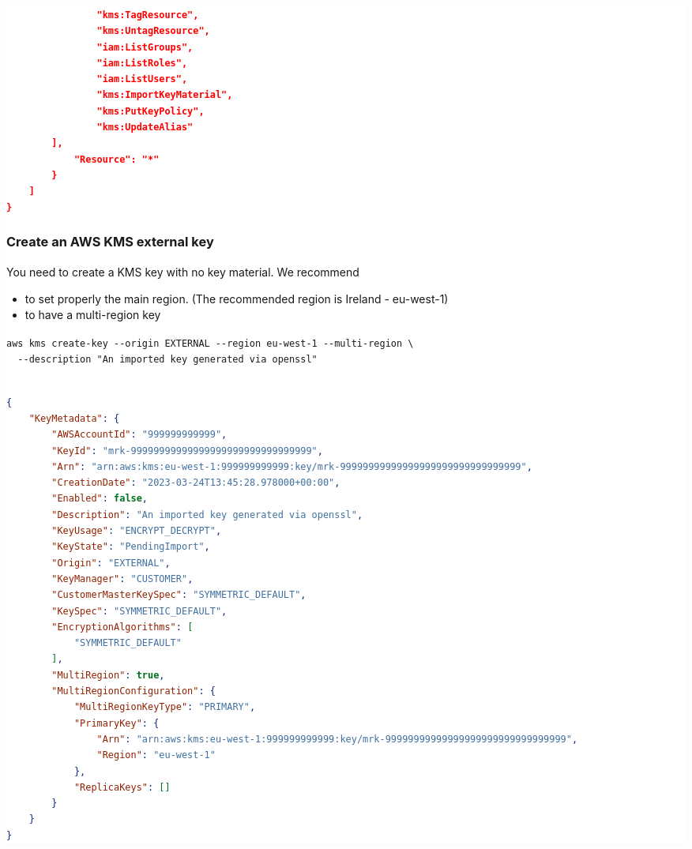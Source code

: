 ```json
                "kms:TagResource",
                "kms:UntagResource",
                "iam:ListGroups",
                "iam:ListRoles",
                "iam:ListUsers",
                "kms:ImportKeyMaterial",
                "kms:PutKeyPolicy",
                "kms:UpdateAlias"
        ],
            "Resource": "*"
        }
    ]
}
```

### Create an AWS KMS external key
You need to create a KMS key with no key material.
We recommend 
- to set properly the main region. (The recommended region is Ireland - eu-west-1)
- to have a multi-region key

```
aws kms create-key --origin EXTERNAL --region eu-west-1 --multi-region \
  --description "An imported key generated via openssl"
  
```

```json
{
    "KeyMetadata": {
        "AWSAccountId": "999999999999",
        "KeyId": "mrk-99999999999999999999999999999999",
        "Arn": "arn:aws:kms:eu-west-1:999999999999:key/mrk-99999999999999999999999999999999",
        "CreationDate": "2023-03-24T13:45:28.978000+00:00",
        "Enabled": false,
        "Description": "An imported key generated via openssl",
        "KeyUsage": "ENCRYPT_DECRYPT",
        "KeyState": "PendingImport",
        "Origin": "EXTERNAL",
        "KeyManager": "CUSTOMER",
        "CustomerMasterKeySpec": "SYMMETRIC_DEFAULT",
        "KeySpec": "SYMMETRIC_DEFAULT",
        "EncryptionAlgorithms": [
            "SYMMETRIC_DEFAULT"
        ],
        "MultiRegion": true,
        "MultiRegionConfiguration": {
            "MultiRegionKeyType": "PRIMARY",
            "PrimaryKey": {
                "Arn": "arn:aws:kms:eu-west-1:999999999999:key/mrk-99999999999999999999999999999999",
                "Region": "eu-west-1"
            },
            "ReplicaKeys": []
        }
    }
}
```
